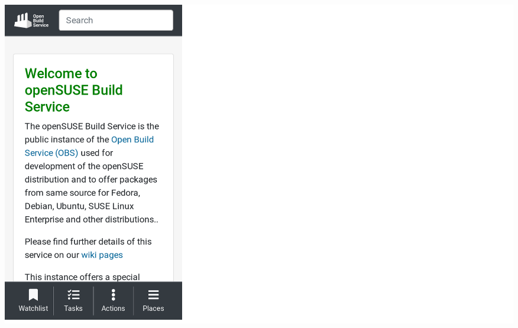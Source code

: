 <img src="/images/posts/responsive_ux/small_icon_text_nav.png" alt="Icons and texts on navigation for small screens" width="300" />
